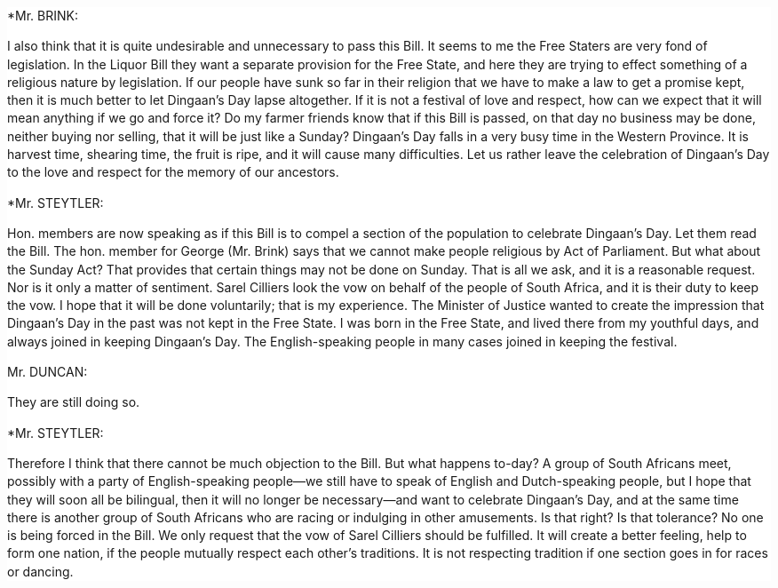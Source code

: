 </speech>

<speech by="#brink">

<from>*Mr. <person refersTo="hansard_za">BRINK</person>:</from>

<p>I also think that it is quite undesirable and unnecessary to pass this Bill. It seems to me the Free Staters are very fond of legislation. In the Liquor Bill they want a separate provision for the Free State, and here they are trying to effect something of a religious nature by legislation. If our people have sunk so far in their religion that we have to make a law to get a promise kept, then it is much better to let Dingaan&#x2019;s Day lapse altogether. If it is not a festival of love and respect, how can we expect that it will mean anything if we go and force it? Do my farmer friends know that if this Bill is passed, on that day no business may be done, neither buying nor selling, that it will be just like a Sunday? Dingaan&#x2019;s Day falls in a very busy time in the Western Province. It is harvest time, shearing time, the fruit is ripe, and it will cause many difficulties. Let us rather leave the celebration of Dingaan&#x2019;s Day to the love and respect for the memory of our ancestors.</p>

</speech>

<speech by="#steytler">

<from>*Mr. <person refersTo="hansard_za">STEYTLER</person>:</from>

<p>Hon. members are now speaking as if this Bill is to compel a section of the population to celebrate Dingaan&#x2019;s Day. Let them read the Bill. The hon. member for George (Mr. Brink) says that we cannot make people religious by Act of Parliament. But what about the Sunday Act? That provides that certain things may not be done on Sunday. That is all we ask, and it is a reasonable request. Nor is it only a matter of sentiment. Sarel Cilliers look the vow on behalf of the people of South Africa, and it is their duty to keep the vow. I hope that it will be done voluntarily; that is my experience. The Minister of Justice wanted to create the impression that Dingaan&#x2019;s Day in the past was not kept in the Free State. I was born in the Free State, and lived there from my youthful days, and always joined in keeping Dingaan&#x2019;s Day. The English-speaking people in many cases joined in keeping the festival.</p>

</speech>

<speech by="#duncan">

<from>Mr. <person refersTo="hansard_za">DUNCAN</person>:</from>

<p>They are still doing so.</p>

</speech>

<speech by="#steytler">

<from>*Mr. <person refersTo="hansard_za">STEYTLER</person>:</from>

<p>Therefore I think that there cannot be much objection to the Bill. But what happens to-day? A group of South Africans meet, possibly with a party of English-speaking people&#x2014;we still have to speak of English and Dutch-speaking people, but I hope that they will soon all be bilingual, then it will no longer be necessary&#x2014;and want to celebrate Dingaan&#x2019;s Day, and at the same time there is another group of South Africans who are racing or indulging in other amusements. Is that right? Is that tolerance? No one is being forced in the Bill. We only request that the vow of Sarel Cilliers should be fulfilled. It will create a better feeling, help to form one nation, if the people mutually respect each other&#x2019;s traditions. It is not respecting tradition if one section goes in for races or dancing.</p>

